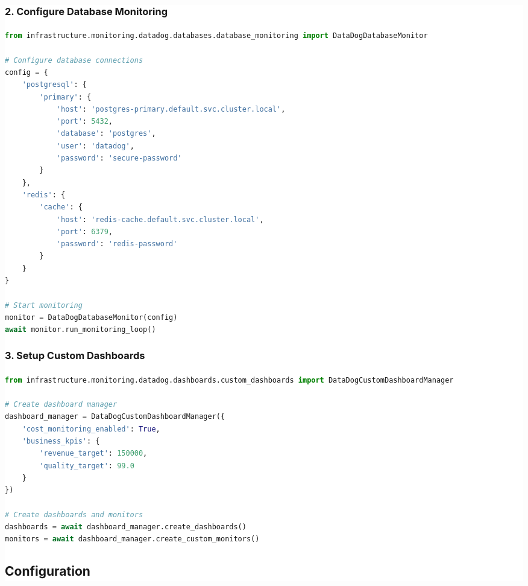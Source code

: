 ### 2. Configure Database Monitoring

```python
from infrastructure.monitoring.datadog.databases.database_monitoring import DataDogDatabaseMonitor

# Configure database connections
config = {
    'postgresql': {
        'primary': {
            'host': 'postgres-primary.default.svc.cluster.local',
            'port': 5432,
            'database': 'postgres',
            'user': 'datadog',
            'password': 'secure-password'
        }
    },
    'redis': {
        'cache': {
            'host': 'redis-cache.default.svc.cluster.local', 
            'port': 6379,
            'password': 'redis-password'
        }
    }
}

# Start monitoring
monitor = DataDogDatabaseMonitor(config)
await monitor.run_monitoring_loop()
```

### 3. Setup Custom Dashboards

```python
from infrastructure.monitoring.datadog.dashboards.custom_dashboards import DataDogCustomDashboardManager

# Create dashboard manager
dashboard_manager = DataDogCustomDashboardManager({
    'cost_monitoring_enabled': True,
    'business_kpis': {
        'revenue_target': 150000,
        'quality_target': 99.0
    }
})

# Create dashboards and monitors
dashboards = await dashboard_manager.create_dashboards()
monitors = await dashboard_manager.create_custom_monitors()
```

## Configuration
